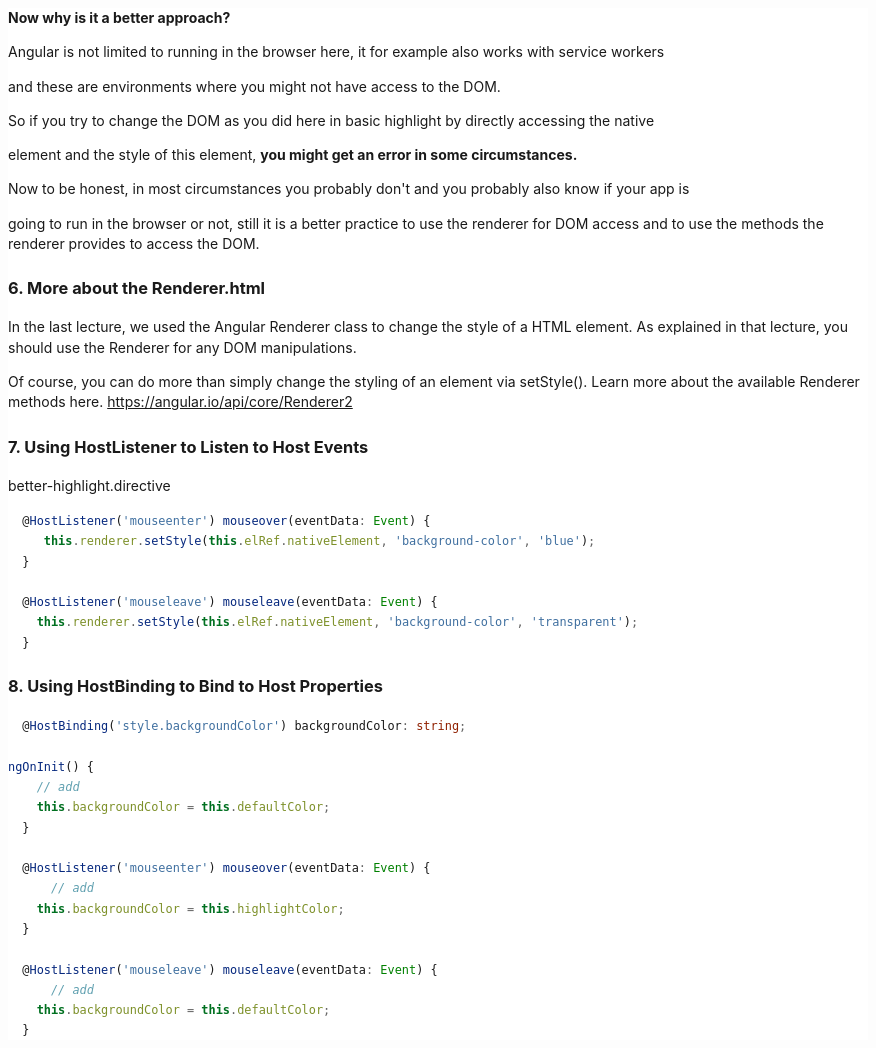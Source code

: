 **Now why is it a better approach?**

Angular is not limited to running in the browser here, it for example also works with service workers

and these are environments where you might not have access to the DOM.

So if you try to change the DOM as you did here in basic highlight by directly accessing the native

element and the style of this element, **you might get an error in some circumstances.**

Now to be honest, in most circumstances you probably don't and you probably also know if your app is

going to run in the browser or not, still it is a better practice to use the renderer for DOM access and to use the methods the renderer provides to access the DOM.

### 6. More about the Renderer.html

In the last lecture, we used the Angular Renderer class to change the style of a HTML element. As explained in that lecture, you should use the Renderer for any DOM manipulations.

Of course, you can do more than simply change the styling of an element via setStyle(). Learn more about the available Renderer methods here.
https://angular.io/api/core/Renderer2

### 7. Using HostListener to Listen to Host Events

better-highlight.directive

```ts
  @HostListener('mouseenter') mouseover(eventData: Event) {
     this.renderer.setStyle(this.elRef.nativeElement, 'background-color', 'blue');
  }

  @HostListener('mouseleave') mouseleave(eventData: Event) {
    this.renderer.setStyle(this.elRef.nativeElement, 'background-color', 'transparent');
  }

```

### 8. Using HostBinding to Bind to Host Properties

```ts
  @HostBinding('style.backgroundColor') backgroundColor: string;

ngOnInit() {
    // add
    this.backgroundColor = this.defaultColor;
  }

  @HostListener('mouseenter') mouseover(eventData: Event) {
      // add
    this.backgroundColor = this.highlightColor;
  }

  @HostListener('mouseleave') mouseleave(eventData: Event) {
      // add
    this.backgroundColor = this.defaultColor;
  }

```
